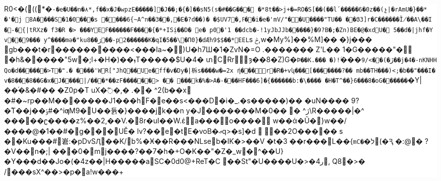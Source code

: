R0<�(((*�`-�e�U��n�٨*,f��x�J�wpzE�����]�J��;�{�]��sN5(s�#��G��� �*8t��>j+�=RO�S[��(��l՛�����6�0z��(չ|�rAmU�}��*�'�j 8A����S�1�0���s ����6{~A^n��3��,�E�?d��)� �$UV7�,ߓ��i�e�'mV/"��U����"TU�� ��Յ3]r�C������Ȉ̸��A\��I�-�{|tRXz� f3�R �> ���YEF������F����{�*+ISị��D� e� p0�'1 ��dcb�-!1yJbJJb�ͦ����}�9?B�;�Zn )BE�@�xdU� 5��d �|jhf�Yv��9��� y^����mə�"kuژ��8��-p2������K�qI�5��\�Π0}�dӔh9$$��*EEL`s ݲ,w�My%]��%M]�� �}j��� gb���t�r����������<���Ia~�)U�h7Ш�1�ZvN�=O .������� Z'L�� 1�G�����"� �h&�����"5w�;l+�H�)��ܙT�����$U�4� տCɌrȝ��8�Z)G�`Ϸ��K.��� �)!ۚ`���ڒ`�)��>/9��j�4�-nKNHHQo�d������>T�".� ����'WR["JhQ��Ue�ff�v�Dy�|柝s����w�=2x ή���r�R�+vկ���௓[�������?�� mb��TH���)<;�b��"���I�v�8���8��G�x�J����|/���*��zF������> �� ���k�%�>A�-���HF���6]�{������b:�\���� �H�T^��}6���8�oG������`�Y|��֜�&�#�� �Z0p�T uX�߬�,� .�� ^2(b��x �#�~rр��M�������J1���hF�e��s<���D�i�_.�s�����)�� �uN���� 9?�ۧT��j��ݹ#�^iƣM9�U��듉�}����jk��n y�J�������M�ﮊ^ � ��0\R�����|�^ �����ʗ����z%��2,��V.�8r�uI��W.έa���o���� w��ά�Ũ�}w��/����@�1��#�g���UĚ� lv?��e�tE�voB�ޢq>�s]�d  ��2O����� s ��Ku���#㟒:�pDvSԮ��K/b%�Ӿ��R���NLseb�IƘ�>��V �t�3 ��r���L��{`mC�`�ל(�Ԇ �:@� ?�V��n�;| ���0�mj����?��7�h�+O�K��"�Z�_w�^��U}�Y���d��Jo�(�4z��|H�����aSC�0d0@+ReT�C ��St"�U����U�\>�ر4, Q8�>� /� ��sX^��>�p�a!w���+